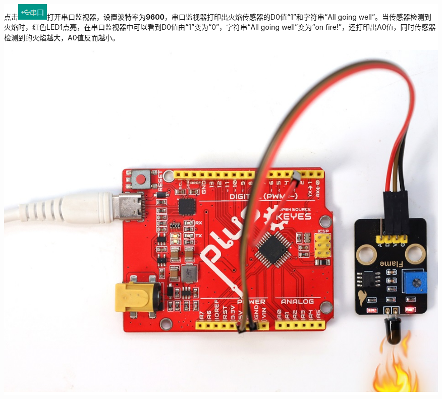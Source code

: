 点击![图片不存在](./media/76c0e9eefc20f81b3990e5b8e2081193.png)打开串口监视器，设置波特率为**9600**，串口监视器打印出火焰传感器的D0值“1”和字符串“All going well”。当传感器检测到火焰时，红色LED1点亮，在串口监视器中可以看到D0值由“1”变为“0”，字符串“All going well”变为“on fire!”，还打印出A0值，同时传感器检测到的火焰越大，A0值反而越小。

![图片不存在](./media/1717f0d7e975cacec975c5541660db98.jpg)
